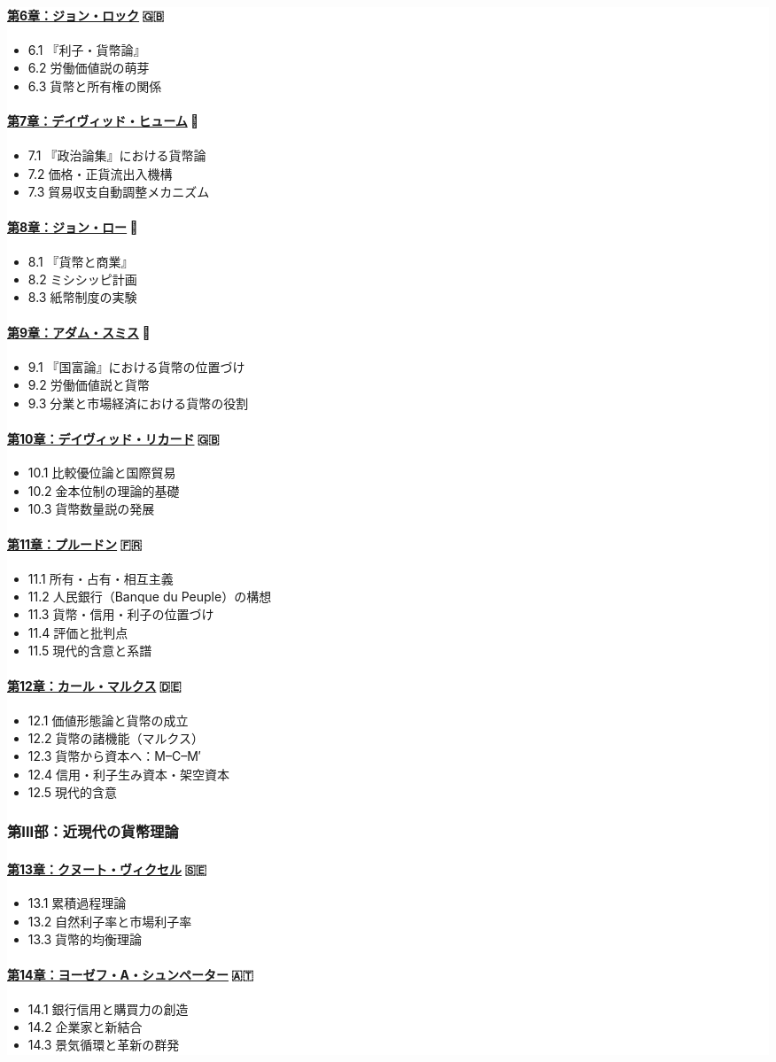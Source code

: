 #### [第6章：ジョン・ロック](ジョン・ロック.md) 🇬🇧
- 6.1 『利子・貨幣論』
- 6.2 労働価値説の萌芽
- 6.3 貨幣と所有権の関係

#### [第7章：デイヴィッド・ヒューム](デイヴィッド・ヒューム.md) 🏴󠁧󠁢󠁳󠁣󠁴󠁿
- 7.1 『政治論集』における貨幣論
- 7.2 価格・正貨流出入機構
- 7.3 貿易収支自動調整メカニズム

#### [第8章：ジョン・ロー](ジョン・ロー.md) 🏴󠁧󠁢󠁳󠁣󠁴󠁿
- 8.1 『貨幣と商業』
- 8.2 ミシシッピ計画
- 8.3 紙幣制度の実験

#### [第9章：アダム・スミス](アダム・スミス.md) 🏴󠁧󠁢󠁳󠁣󠁴󠁿
- 9.1 『国富論』における貨幣の位置づけ
- 9.2 労働価値説と貨幣
- 9.3 分業と市場経済における貨幣の役割

#### [第10章：デイヴィッド・リカード](リカード.md) 🇬🇧
- 10.1 比較優位論と国際貿易
- 10.2 金本位制の理論的基礎
- 10.3 貨幣数量説の発展

#### [第11章：プルードン](プルードン.md) 🇫🇷
- 11.1 所有・占有・相互主義
- 11.2 人民銀行（Banque du Peuple）の構想
- 11.3 貨幣・信用・利子の位置づけ
- 11.4 評価と批判点
- 11.5 現代的含意と系譜

#### [第12章：カール・マルクス](カール・マルクス.md) 🇩🇪
- 12.1 価値形態論と貨幣の成立
- 12.2 貨幣の諸機能（マルクス）
- 12.3 貨幣から資本へ：M–C–M′
- 12.4 信用・利子生み資本・架空資本
- 12.5 現代的含意

### 第III部：近現代の貨幣理論

#### [第13章：クヌート・ヴィクセル](クヌート・ヴィクセル.md) 🇸🇪
- 13.1 累積過程理論
- 13.2 自然利子率と市場利子率
- 13.3 貨幣的均衡理論

#### [第14章：ヨーゼフ・A・シュンペーター](ヨーゼフ・A・シュンペーター.md) 🇦🇹
- 14.1 銀行信用と購買力の創造
- 14.2 企業家と新結合
- 14.3 景気循環と革新の群発
